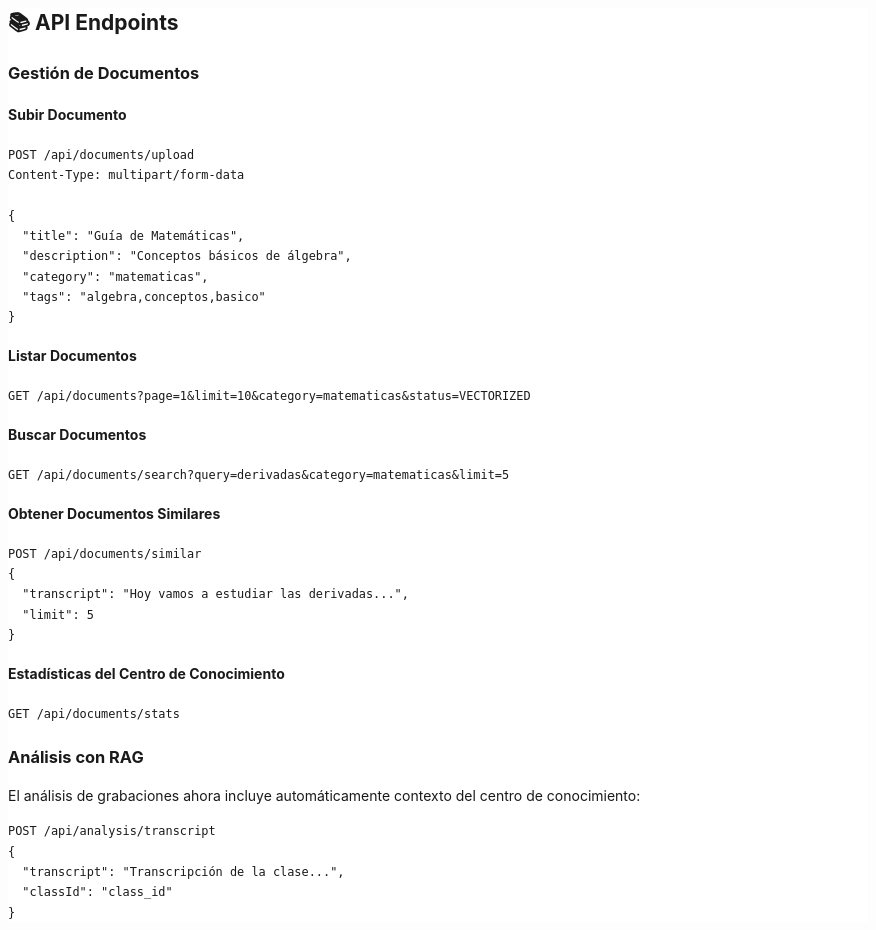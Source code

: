## 📚 API Endpoints

### Gestión de Documentos

#### Subir Documento
```http
POST /api/documents/upload
Content-Type: multipart/form-data

{
  "title": "Guía de Matemáticas",
  "description": "Conceptos básicos de álgebra",
  "category": "matematicas",
  "tags": "algebra,conceptos,basico"
}
```

#### Listar Documentos
```http
GET /api/documents?page=1&limit=10&category=matematicas&status=VECTORIZED
```

#### Buscar Documentos
```http
GET /api/documents/search?query=derivadas&category=matematicas&limit=5
```

#### Obtener Documentos Similares
```http
POST /api/documents/similar
{
  "transcript": "Hoy vamos a estudiar las derivadas...",
  "limit": 5
}
```

#### Estadísticas del Centro de Conocimiento
```http
GET /api/documents/stats
```

### Análisis con RAG

El análisis de grabaciones ahora incluye automáticamente contexto del centro de conocimiento:

```http
POST /api/analysis/transcript
{
  "transcript": "Transcripción de la clase...",
  "classId": "class_id"
}
```
